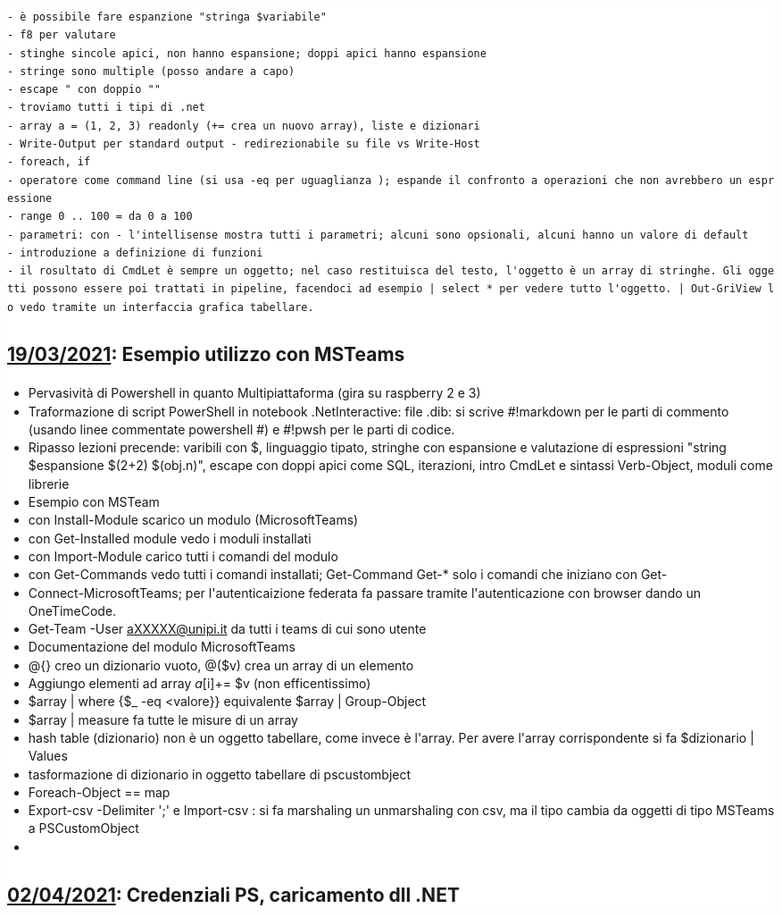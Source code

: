     - è possibile fare espanzione "stringa $variabile"
    - f8 per valutare
    - stinghe sincole apici, non hanno espansione; doppi apici hanno espansione
    - stringe sono multiple (posso andare a capo)
    - escape " con doppio ""
    - troviamo tutti i tipi di .net
    - array a = (1, 2, 3) readonly (+= crea un nuovo array), liste e dizionari 
    - Write-Output per standard output - redirezionabile su file vs Write-Host
    - foreach, if
    - operatore come command line (si usa -eq per uguaglianza ); espande il confronto a operazioni che non avrebbero un espressione
    - range 0 .. 100 = da 0 a 100
    - parametri: con - l'intellisense mostra tutti i parametri; alcuni sono opsionali, alcuni hanno un valore di default
    - introduzione a definizione di funzioni
    - il rosultato di CmdLet è sempre un oggetto; nel caso restituisca del testo, l'oggetto è un array di stringhe. Gli oggetti possono essere poi trattati in pipeline, facendoci ad esempio | select * per vedere tutto l'oggetto. | Out-GriView lo vedo tramite un interfaccia grafica tabellare.

## [19/03/2021](https://unipiit.sharepoint.com/sites/ITUnipisa/Shared%20Documents/Formazione%20sviluppo/Recordings/Riunione%20in%20_Formazione_-20210319_120403-Registrazione%20della%20riunione.mp4): Esempio utilizzo con MSTeams

- Pervasività di Powershell in quanto Multipiattaforma (gira su raspberry 2 e 3)
- Traformazione di script PowerShell in notebook .NetInteractive: file .dib: si scrive #!markdown per le parti di commento (usando linee commentate powershell #) e #!pwsh per le parti di codice. 
- Ripasso lezioni precende: varibili con $, linguaggio tipato, stringhe con espansione e valutazione di espressioni "string $espansione $(2+2) $(obj.n)", escape con doppi apici come SQL, iterazioni, intro CmdLet e sintassi Verb-Object, moduli come librerie
- Esempio con MSTeam
 - con Install-Module scarico un modulo (MicrosoftTeams) 
 - con Get-Installed module vedo i moduli installati
 - con Import-Module carico tutti i comandi del modulo
 - con Get-Commands vedo tutti i comandi installati; Get-Command Get-* solo i comandi che iniziano con Get-
 - Connect-MicrosoftTeams; per l'autenticaizione federata fa passare tramite l'autenticazione con browser dando un OneTimeCode.
 - Get-Team -User aXXXXX@unipi.it da tutti i teams di cui sono utente
 - Documentazione del modulo MicrosoftTeams
 - @{} creo un dizionario vuoto, @($v) crea un array di un elemento
 - Aggiungo elementi ad array $a[$i]+= $v (non efficentissimo)
 - $array | where {$_ <property> -eq <valore}} equivalente $array | Group-Object <property>
 - $array | measure fa tutte le misure di un array
 - hash table (dizionario) non è un oggetto tabellare, come invece è l'array. Per avere l'array corrispondente si fa $dizionario | Values
 - tasformazione di dizionario in oggetto tabellare di pscustombject
 - Foreach-Object == map
 - Export-csv -Delimiter ';' e Import-csv : si fa marshaling un unmarshaling con csv, ma il tipo cambia da oggetti di tipo MSTeams a PSCustomObject
 - 
## [02/04/2021](https://unipiit.sharepoint.com/sites/ITUnipisa/Shared%20Documents/Formazione%20sviluppo/Recordings/Riunione%20in%20_Formazione_-20210402_120425-Registrazione%20della%20riunione.mp4): Credenziali PS, caricamento dll .NET

